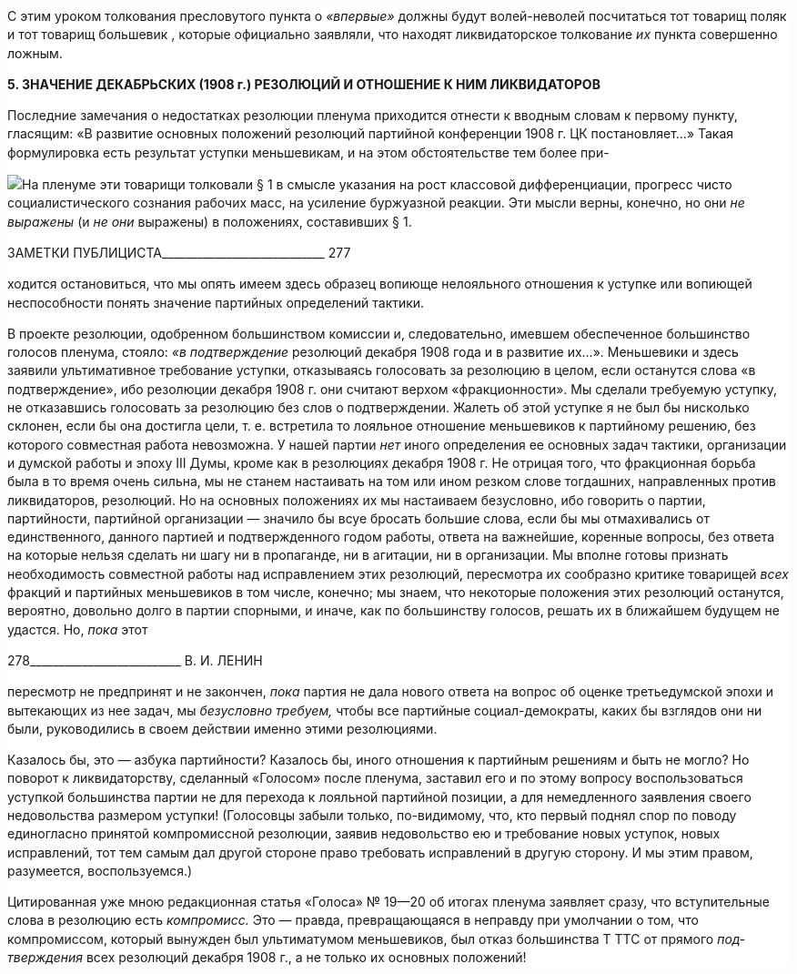 С этим уроком толкования пресловутого пункта о _«впервые»_ должны будут волей-неволей посчитаться тот товарищ поляк и тот товарищ большевик , которые официаль­но заявляли, что находят ликвидаторское толкование _их_ пункта совершенно ложным.

**5. ЗНАЧЕНИЕ ДЕКАБРЬСКИХ (1908 г.) РЕЗОЛЮЦИЙ И ОТНОШЕНИЕ К НИМ ЛИКВИДАТОРОВ**

Последние замечания о недостатках резолюции пленума приходится отнести к ввод­ным словам к первому пункту, гласящим: «В развитие основных положений резолюций партийной конференции 1908 г. ЦК постановляет...» Такая формулировка есть резуль­тат уступки меньшевикам, и на этом обстоятельстве тем более при-

![](file:///C:/Users/bot32/AppData/Local/Temp/msohtmlclip1/01/clip_image002.png)На пленуме эти товарищи толковали § 1 в смысле указания на рост классовой дифференциации, прогресс чисто социалистического сознания рабочих масс, на усиление буржуазной реакции. Эти мысли верны, конечно, но они _не выражены_ (и _не они_ выражены) в положениях, составивших § 1.

  

ЗАМЕТКИ ПУБЛИЦИСТА____________________________ 277

ходится остановиться, что мы опять имеем здесь образец вопиюще нелояльного отно­шения к уступке или вопиющей неспособности понять значение партийных определе­ний тактики.

В проекте резолюции, одобренном большинством комиссии и, следовательно, имев­шем обеспеченное большинство голосов пленума, стояло: _«в подтверждение_ резолю­ций декабря 1908 года и в развитие их...». Меньшевики и здесь заявили ультимативное требование уступки, отказываясь голосовать за резолюцию в целом, если останутся слова «в подтверждение», ибо резолюции декабря 1908 г. они считают верхом «фрак­ционности». Мы сделали требуемую уступку, не отказавшись голосовать за резолюцию без слов о подтверждении. Жалеть об этой уступке я не был бы нисколько склонен, ес­ли бы она достигла цели, т. е. встретила то лояльное отношение меньшевиков к пар­тийному решению, без которого совместная работа невозможна. У нашей партии _нет_ иного определения ее основных задач тактики, организации и думской работы и эпоху III Думы, кроме как в резолюциях декабря 1908 г. Не отрицая того, что фракционная борьба была в то время очень сильна, мы не станем настаивать на том или ином резком слове тогдашних, направленных против ликвидаторов, резолюций. Но на основных по­ложениях их мы настаиваем безусловно, ибо говорить о партии, партийности, партий­ной организации — значило бы всуе бросать большие слова, если бы мы отмахивались от единственного, данного партией и подтвержденного годом работы, ответа на важ­нейшие, коренные вопросы, без ответа на которые нельзя сделать ни шагу ни в пропа­ганде, ни в агитации, ни в организации. Мы вполне готовы признать необходимость со­вместной работы над исправлением этих резолюций, пересмотра их сообразно критике товарищей _всех_ фракций и партийных меньшевиков в том числе, конечно; мы знаем, что некоторые положения этих резолюций останутся, вероятно, довольно долго в пар­тии спорными, и иначе, как по большинству голосов, решать их в ближайшем будущем не удастся. Но, _пока_ этот

  

278__________________________ В. И. ЛЕНИН

пересмотр не предпринят и не закончен, _пока_ партия не дала нового ответа на вопрос об оценке третьедумской эпохи и вытекающих из нее задач, мы _безусловно требуем,_ чтобы все партийные социал-демократы, каких бы взглядов они ни были, руководились в своем действии именно этими резолюциями.

Казалось бы, это — азбука партийности? Казалось бы, иного отношения к партий­ным решениям и быть не могло? Но поворот к ликвидаторству, сделанный «Голосом» после пленума, заставил его и по этому вопросу воспользоваться уступкой большинст­ва партии не для перехода к лояльной партийной позиции, а для немедленного заявле­ния своего недовольства размером уступки! (Голосовцы забыли только, по-видимому, что, кто первый поднял спор по поводу единогласно принятой компромиссной резолю­ции, заявив недовольство ею и требование новых уступок, новых исправлений, тот тем самым дал другой стороне право требовать исправлений в другую сторону. И мы этим правом, разумеется, воспользуемся.)

Цитированная уже мною редакционная статья «Голоса» № 19—20 об итогах пленума заявляет сразу, что вступительные слова в резолюцию есть _компромисс._ Это — правда, превращающаяся в неправду при умолчании о том, что компромиссом, который выну­жден был ультиматумом меньшевиков, был отказ большинства Τ TTC от прямого _под­тверждения_ всех резолюций декабря 1908 г., а не только их основных положений!

